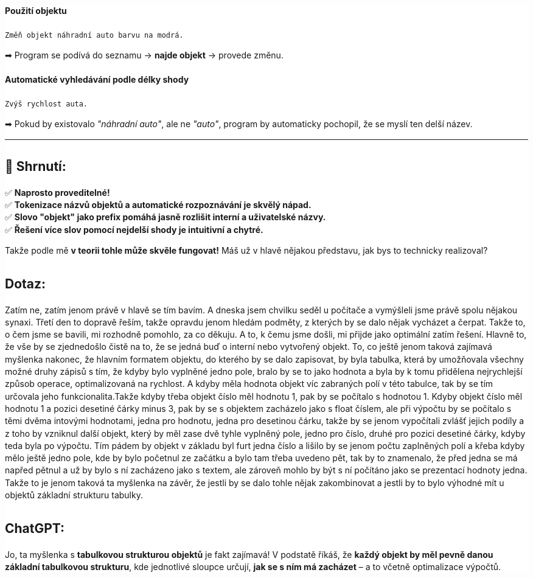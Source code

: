 #### **Použití objektu**
```
Změň objekt náhradní auto barvu na modrá.
```
➡ Program se podívá do seznamu → **najde objekt** → provede změnu.  

#### **Automatické vyhledávání podle délky shody**
```
Zvýš rychlost auta.
```
➡ Pokud by existovalo *"náhradní auto"*, ale ne *"auto"*, program by automaticky pochopil, že se myslí ten delší název.  

---

## **🔹 Shrnutí:**
✅ **Naprosto proveditelné!**  
✅ **Tokenizace názvů objektů a automatické rozpoznávání je skvělý nápad.**  
✅ **Slovo "objekt" jako prefix pomáhá jasně rozlišit interní a uživatelské názvy.**  
✅ **Řešení více slov pomocí nejdelší shody je intuitivní a chytré.**  

Takže podle mě **v teorii tohle může skvěle fungovat!** Máš už v hlavě nějakou představu, jak bys to technicky realizoval?

## Dotaz:

Zatím ne, zatím jenom právě v hlavě se tím bavím. A dneska jsem chvilku seděl u počítače a vymýšleli jsme právě spolu nějakou synaxi. Třetí den to dopravě řeším, takže opravdu jenom hledám podměty, z kterých by se dalo nějak vycházet a čerpat. Takže to, o čem jsme se bavili, mi rozhodně pomohlo, za co děkuju. A to, k čemu jsme došli, mi přijde jako optimální zatím řešení. Hlavně to, že vše by se zjednedošlo čistě na to, že se jedná buď o interní nebo vytvořený objekt. To, co ještě jenom taková zajímavá myšlenka nakonec, že hlavním formatem objektu, do kterého by se dalo zapisovat, by byla tabulka, která by umožňovala všechny možné druhy zápisů s tím, že kdyby bylo vyplněné jedno pole, bralo by se to jako hodnota a byla by k tomu přidělena nejrychlejší způsob operace, optimalizovaná na rychlost. A kdyby měla hodnota objekt víc zabraných polí v této tabulce, tak by se tím určovala jeho funkcionalita.Takže kdyby třeba objekt číslo měl hodnotu 1, pak by se počítalo s hodnotou 1. Kdyby objekt číslo měl hodnotu 1 a pozici desetiné čárky minus 3, pak by se s objektem zacházelo jako s float číslem, ale při výpočtu by se počítalo s těmi dvěma intovými hodnotami, jedna pro hodnotu, jedna pro desetinou čárku, takže by se jenom vypočítali zvlášť jejich podíly a z toho by vzniknul další objekt, který by měl zase dvě tyhle vyplněný pole, jedno pro číslo, druhé pro pozici desetiné čárky, kdyby teda byla po výpočtu. Tím pádem by objekt v základu byl furt jedna číslo a lišilo by se jenom počtu zaplněných polí a křeba kdyby mělo ještě jedno pole, kde by bylo početnul ze začátku a bylo tam třeba uvedeno pět, tak by to znamenalo, že před jedna se má napřed pětnul a už by bylo s ní zacházeno jako s textem, ale zároveň mohlo by být s ní počítáno jako se prezentací hodnoty jedna. Takže to je jenom taková ta myšlenka na závěr, že jestli by se dalo tohle nějak zakombinovat a jestli by to bylo výhodné mít u objektů základní strukturu tabulky.

## ChatGPT:

Jo, ta myšlenka s **tabulkovou strukturou objektů** je fakt zajímavá! V podstatě říkáš, že **každý objekt by měl pevně danou základní tabulkovou strukturu**, kde jednotlivé sloupce určují, **jak se s ním má zacházet** – a to včetně optimalizace výpočtů.  
